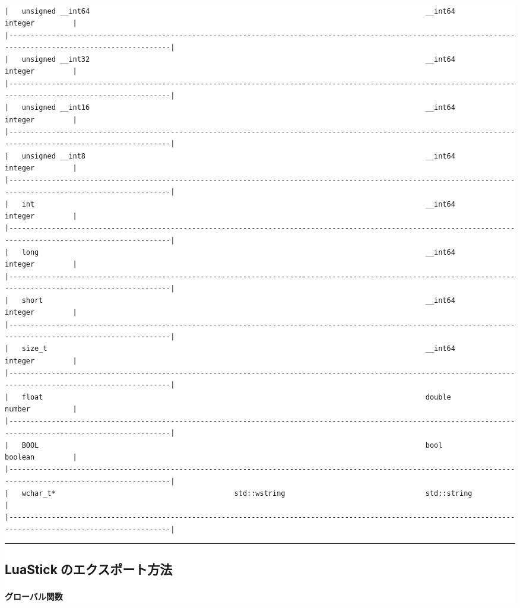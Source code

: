 ```
|   unsigned __int64                                                                               __int64                                     integer         |  
|--------------------------------------------------------------------------------------------------------------------------------------------------------------|  
|   unsigned __int32                                                                               __int64                                     integer         |  
|--------------------------------------------------------------------------------------------------------------------------------------------------------------|  
|   unsigned __int16                                                                               __int64                                     integer         |  
|--------------------------------------------------------------------------------------------------------------------------------------------------------------|  
|   unsigned __int8                                                                                __int64                                     integer         |  
|--------------------------------------------------------------------------------------------------------------------------------------------------------------|  
|   int                                                                                            __int64                                     integer         |  
|--------------------------------------------------------------------------------------------------------------------------------------------------------------|  
|   long                                                                                           __int64                                     integer         |  
|--------------------------------------------------------------------------------------------------------------------------------------------------------------|  
|   short                                                                                          __int64                                     integer         |  
|--------------------------------------------------------------------------------------------------------------------------------------------------------------|  
|   size_t                                                                                         __int64                                     integer         |  
|--------------------------------------------------------------------------------------------------------------------------------------------------------------|  
|   float                                                                                          double                                      number          |  
|--------------------------------------------------------------------------------------------------------------------------------------------------------------|  
|   BOOL                                                                                           bool                                        boolean         |  
|--------------------------------------------------------------------------------------------------------------------------------------------------------------|  
|   wchar_t*                                          std::wstring                                 std::string                                                 |  
|--------------------------------------------------------------------------------------------------------------------------------------------------------------|  
```

************************************************************  

## LuaStick のエクスポート方法  

#### グローバル関数  
